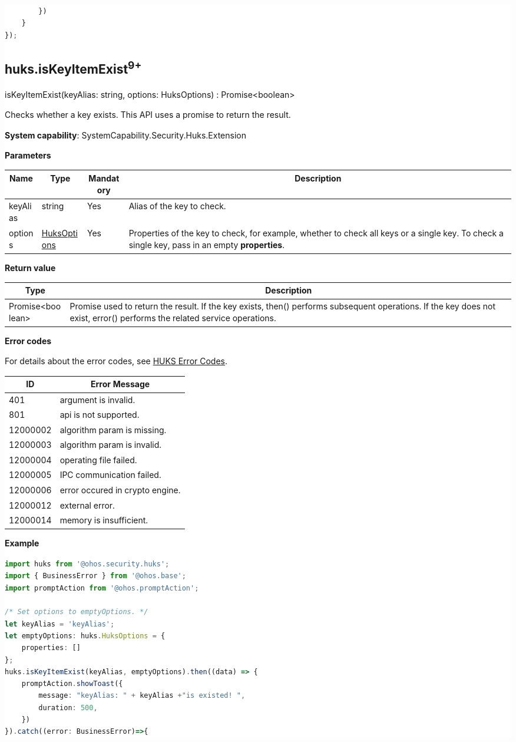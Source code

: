 ```ts
        })
    }
});
```

## huks.isKeyItemExist<sup>9+</sup>

isKeyItemExist(keyAlias: string, options: HuksOptions) : Promise\<boolean>

Checks whether a key exists. This API uses a promise to return the result.

**System capability**: SystemCapability.Security.Huks.Extension

**Parameters**

| Name  | Type                       | Mandatory| Description                    |
| -------- | --------------------------- | ---- | ------------------------ |
| keyAlias | string                      | Yes  | Alias of the key to check.  |
| options  | [HuksOptions](#huksoptions) | Yes  | Properties of the key to check, for example, whether to check all keys or a single key. To check a single key, pass in an empty **properties**.|

**Return value**

| Type             | Description                                   |
| ----------------- | --------------------------------------- |
| Promise\<boolean> | Promise used to return the result. If the key exists, then() performs subsequent operations. If the key does not exist, error() performs the related service operations.|

**Error codes**

For details about the error codes, see [HUKS Error Codes](../errorcodes/errorcode-huks.md).

| ID| Error Message     |
| -------- | ------------- |
| 401 | argument is invalid. |
| 801 | api is not supported. |
| 12000002 | algorithm param is missing. |
| 12000003 | algorithm param is invalid. |
| 12000004 | operating file failed. |
| 12000005 | IPC communication failed. |
| 12000006 | error occured in crypto engine. |
| 12000012 | external error. |
| 12000014 | memory is insufficient. |

**Example**

```ts
import huks from '@ohos.security.huks';
import { BusinessError } from '@ohos.base';
import promptAction from '@ohos.promptAction';

/* Set options to emptyOptions. */
let keyAlias = 'keyAlias';
let emptyOptions: huks.HuksOptions = {
    properties: []
};
huks.isKeyItemExist(keyAlias, emptyOptions).then((data) => {
    promptAction.showToast({
        message: "keyAlias: " + keyAlias +"is existed! ",
        duration: 500,
    })
}).catch((error: BusinessError)=>{
```